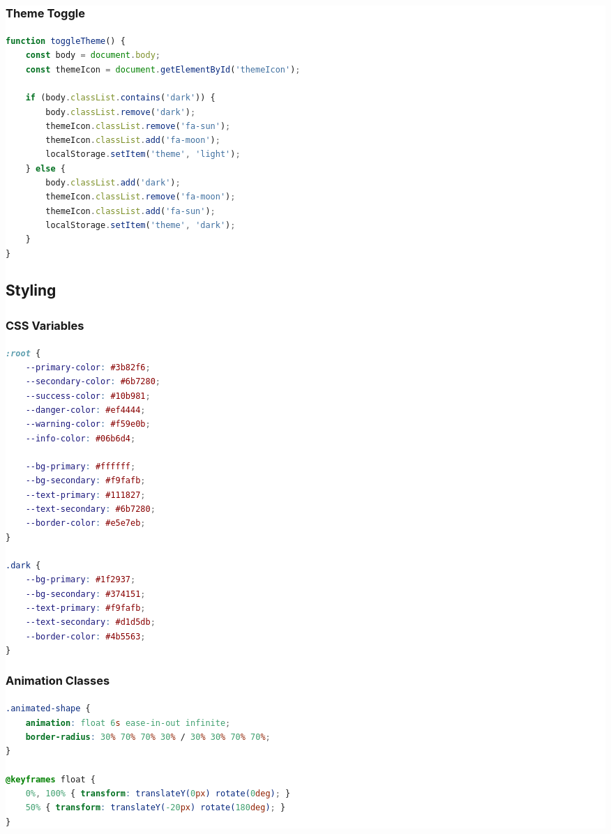 ```javascript
```

### Theme Toggle
```javascript
function toggleTheme() {
    const body = document.body;
    const themeIcon = document.getElementById('themeIcon');
    
    if (body.classList.contains('dark')) {
        body.classList.remove('dark');
        themeIcon.classList.remove('fa-sun');
        themeIcon.classList.add('fa-moon');
        localStorage.setItem('theme', 'light');
    } else {
        body.classList.add('dark');
        themeIcon.classList.remove('fa-moon');
        themeIcon.classList.add('fa-sun');
        localStorage.setItem('theme', 'dark');
    }
}
```

## Styling

### CSS Variables
```css
:root {
    --primary-color: #3b82f6;
    --secondary-color: #6b7280;
    --success-color: #10b981;
    --danger-color: #ef4444;
    --warning-color: #f59e0b;
    --info-color: #06b6d4;
    
    --bg-primary: #ffffff;
    --bg-secondary: #f9fafb;
    --text-primary: #111827;
    --text-secondary: #6b7280;
    --border-color: #e5e7eb;
}

.dark {
    --bg-primary: #1f2937;
    --bg-secondary: #374151;
    --text-primary: #f9fafb;
    --text-secondary: #d1d5db;
    --border-color: #4b5563;
}
```

### Animation Classes
```css
.animated-shape {
    animation: float 6s ease-in-out infinite;
    border-radius: 30% 70% 70% 30% / 30% 30% 70% 70%;
}

@keyframes float {
    0%, 100% { transform: translateY(0px) rotate(0deg); }
    50% { transform: translateY(-20px) rotate(180deg); }
}
```
